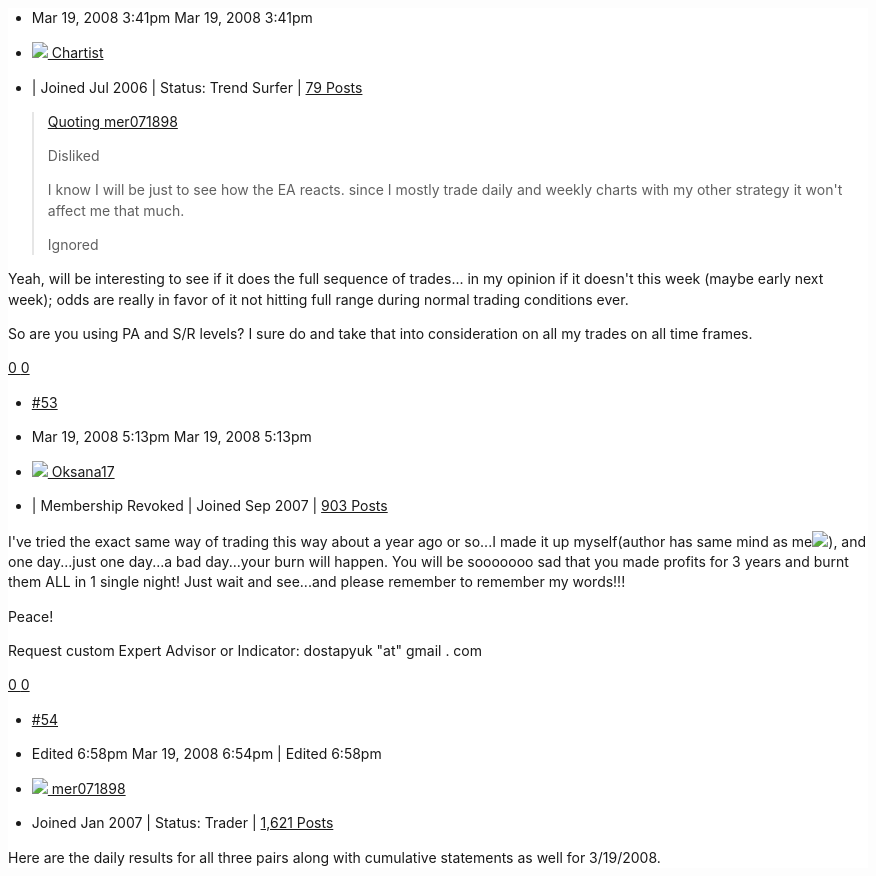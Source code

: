   * Mar 19, 2008 3:41pm  Mar 19, 2008 3:41pm 

  * [![](https://assets.faireconomy.media/nfs/customavatars/thumbs/medium/avatar13787_4.gif) Chartist](chartist)

  * | Joined Jul 2006  | Status: Trend Surfer | [79 Posts](/search?do=process&provider=Member&searchuser=13787)

> [Quoting mer071898](/thread/post/1911459#post1911459 "View Quoted Post")
> 
> Disliked
> 
> I know I will be just to see how the EA reacts. since I mostly trade daily and weekly charts with my other strategy it won't affect me that much.
> 
> Ignored

Yeah, will be interesting to see if it does the full sequence of trades... in my opinion if it doesn't this week (maybe early next week); odds are really in favor of it not hitting full range during normal trading conditions ever.  
  
So are you using PA and S/R levels? I sure do and take that into consideration on all my trades on all time frames. 

[0 ](javascript:void\(0\);) [0 ](javascript:void\(0\);)

  * [#53](/thread/post/1911573#post1911573 "Post Permalink")

  * Mar 19, 2008 5:13pm  Mar 19, 2008 5:13pm 

  * [![](https://assets.faireconomy.media/nfs/customavatars/thumbs/medium/avatar48267_23.gif) Oksana17](oksana17)

  * | Membership Revoked  | Joined Sep 2007 | [903 Posts](/search?do=process&provider=Member&searchuser=48267)

I've tried the exact same way of trading this way about a year ago or so...I made it up myself(author has same mind as me![](https://resources.faireconomy.media/images/emojis/64/1f60a.png?v=15.1)), and one day...just one day...a bad day...your burn will happen. You will be sooooooo sad that you made profits for 3 years and burnt them ALL in 1 single night! Just wait and see...and please remember to remember my words!!!  
  
Peace! 

Request custom Expert Advisor or Indicator: dostapyuk "at" gmail . com

[0 ](javascript:void\(0\);) [0 ](javascript:void\(0\);)

  * [#54](/thread/post/1911769#post1911769 "Post Permalink")

  * Edited 6:58pm  Mar 19, 2008 6:54pm | Edited 6:58pm 

  * [![](https://assets.faireconomy.media/nfs/customavatars/thumbs/medium/avatar30318_5.gif) mer071898](mer071898)

  * Joined Jan 2007 | Status: Trader | [1,621 Posts](/search?do=process&provider=Member&searchuser=30318)

Here are the daily results for all three pairs along with cumulative statements as well for 3/19/2008.   
  